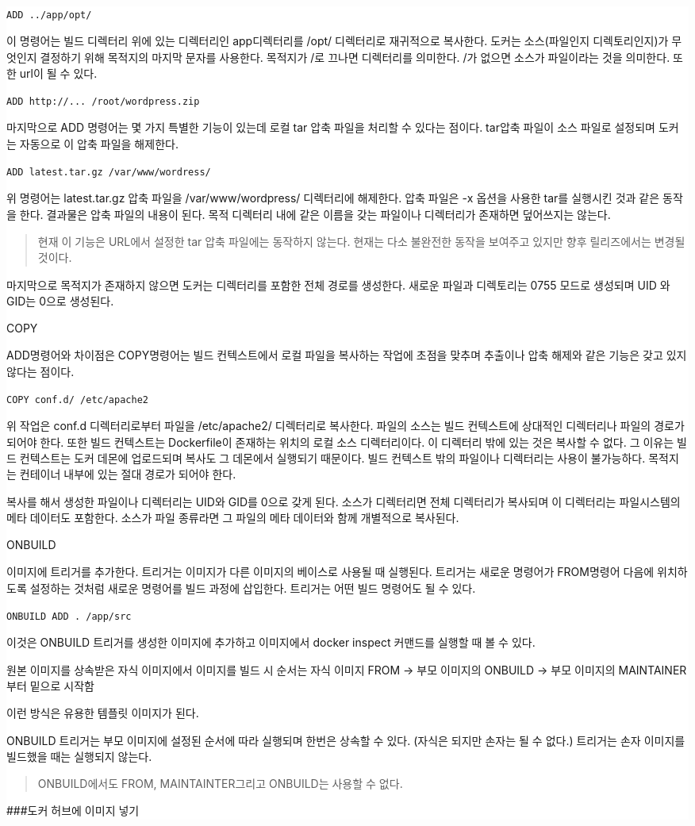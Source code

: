 ```
ADD ../app/opt/
```

이 명령어는 빌드 디렉터리 위에 있는 디렉터리인 app디렉터리를 /opt/ 디렉터리로 재귀적으로 복사한다. 도커는 소스(파일인지 디렉토리인지)가 무엇인지 결정하기 위해 목적지의 마지막 문자를 사용한다. 목적지가 /로 끄나면 디렉터리를 의미한다. /가 없으면 소스가 파일이라는 것을 의미한다. 또한 url이 될 수 있다. 

```
ADD http://... /root/wordpress.zip
```

마지막으로 ADD 명령어는 몇 가지 특별한 기능이 있는데 로컬 tar 압축 파일을 처리할 수 있다는 점이다. tar압축 파일이 소스 파일로 설정되며 도커는 자동으로 이 압축 파일을 해제한다. 

```
ADD latest.tar.gz /var/www/wordress/
```

위 명령어는 latest.tar.gz 압축 파일을 /var/www/wordpress/ 디렉터리에 해제한다. 압축 파일은 -x 옵션을 사용한 tar를 실행시킨 것과 같은 동작을 한다. 결과물은 압축 파일의 내용이 된다. 목적 디렉터리 내에 같은 이름을 갖는 파일이나 디렉터리가 존재하면 덮어쓰지는 않는다. 

> 현재 이 기능은 URL에서 설정한 tar 압축 파일에는 동작하지 않는다. 현재는 다소 불완전한 동작을 보여주고 있지만 향후 릴리즈에서는 변경될 것이다. 

마지막으로 목적지가 존재하지 않으면 도커는 디렉터리를 포함한 전체 경로를 생성한다. 새로운 파일과 디렉토리는 0755 모드로 생성되며 UID 와 GID는 0으로 생성된다.

COPY

ADD명령어와 차이점은 COPY명령어는 빌드 컨텍스트에서 로컬 파일을 복사하는 작업에 초점을 맞추며 추출이나 압축 해제와 같은 기능은 갖고 있지 않다는 점이다. 

```
COPY conf.d/ /etc/apache2
```

위 작업은 conf.d 디렉터리로부터 파일을 /etc/apache2/ 디렉터리로 복사한다. 파일의 소스는 빌드 컨텍스트에 상대적인 디렉터리나 파일의 경로가 되어야 한다. 또한 빌드 컨텍스트는 Dockerfile이 존재하는 위치의 로컬 소스 디렉터리이다. 이 디렉터리 밖에 있는 것은 복사할 수 없다. 그 이유는 빌드 컨텍스트는 도커 데몬에 업로드되며 복사도 그 데몬에서 실행되기 때문이다. 빌드 컨텍스트 밖의 파일이나 디렉터리는 사용이 불가능하다. 목적지는 컨테이너 내부에 있는 절대 경로가 되어야 한다. 

복사를 해서 생성한 파일이나 디렉터리는 UID와 GID를 0으로 갖게 된다. 소스가 디렉터리면 전체 디렉터리가 복사되며 이 디렉터리는 파일시스템의 메타 데이터도 포함한다. 소스가 파일 종류라면 그 파일의 메타 데이터와 함께 개별적으로 복사된다.

ONBUILD

이미지에 트리거를 추가한다. 트리거는 이미지가 다른 이미지의 베이스로 사용될 때 실행된다. 트리거는 새로운 명령어가 FROM명령어 다음에 위치하도록 설정하는 것처럼 새로운 명령어를 빌드 과정에 삽입한다. 트리거는 어떤 빌드 명령어도 될 수 있다.

```
ONBUILD ADD . /app/src
```

이것은 ONBUILD 트리거를 생성한 이미지에 추가하고 이미지에서 docker inspect 커맨드를 실행할 때 볼 수 있다. 

원본 이미지를 상속받은 자식 이미지에서 이미지를 빌드 시 순서는 자식 이미지 FROM -> 부모 이미지의 ONBUILD -> 부모 이미지의 MAINTAINER 부터 밑으로 시작함 

이런 방식은 유용한 템플릿 이미지가 된다. 

ONBUILD 트리거는 부모 이미지에 설정된 순서에 따라 실행되며 한번은 상속할 수 있다. (자식은 되지만 손자는 될 수 없다.) 트리거는 손자 이미지를 빌드했을 때는 실행되지 않는다. 

> ONBUILD에서도 FROM, MAINTAINTER그리고 ONBUILD는 사용할 수 없다. 


###도커 허브에 이미지 넣기 
